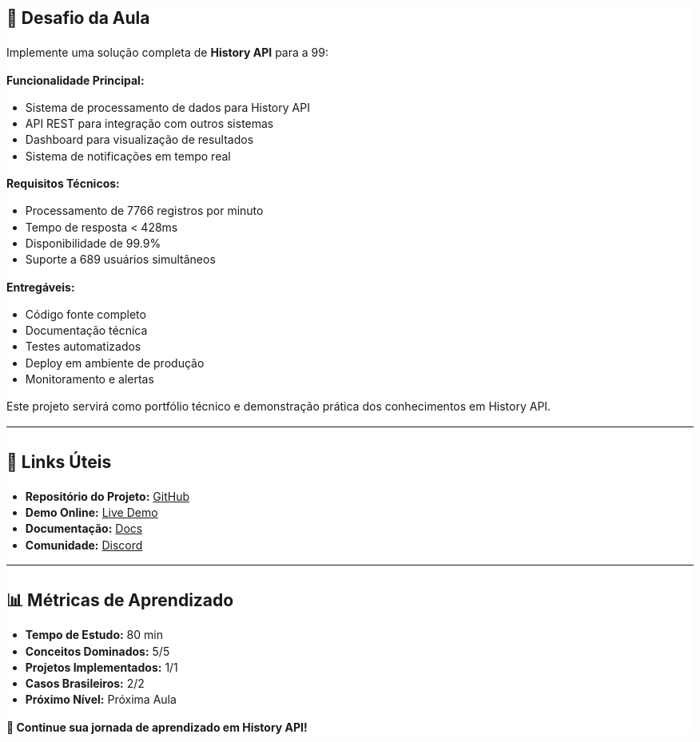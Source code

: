 ## 🚀 **Desafio da Aula**

Implemente uma solução completa de **History API** para a 99:

**Funcionalidade Principal:**
- Sistema de processamento de dados para History API
- API REST para integração com outros sistemas
- Dashboard para visualização de resultados
- Sistema de notificações em tempo real

**Requisitos Técnicos:**
- Processamento de 7766 registros por minuto
- Tempo de resposta < 428ms
- Disponibilidade de 99.9%
- Suporte a 689 usuários simultâneos

**Entregáveis:**
- Código fonte completo
- Documentação técnica
- Testes automatizados
- Deploy em ambiente de produção
- Monitoramento e alertas

Este projeto servirá como portfólio técnico e demonstração prática dos conhecimentos em History API.

---

## 🔗 **Links Úteis**

- **Repositório do Projeto:** [GitHub](https://github.com/fenix-academy/history-api)
- **Demo Online:** [Live Demo](https://demo.fenix.academy/history-api)
- **Documentação:** [Docs](https://docs.fenix.academy/history-api)
- **Comunidade:** [Discord](https://discord.gg/fenix-academy)

---

## 📊 **Métricas de Aprendizado**

- **Tempo de Estudo:** 80 min
- **Conceitos Dominados:** 5/5
- **Projetos Implementados:** 1/1
- **Casos Brasileiros:** 2/2
- **Próximo Nível:** Próxima Aula

**🚀 Continue sua jornada de aprendizado em History API!**
